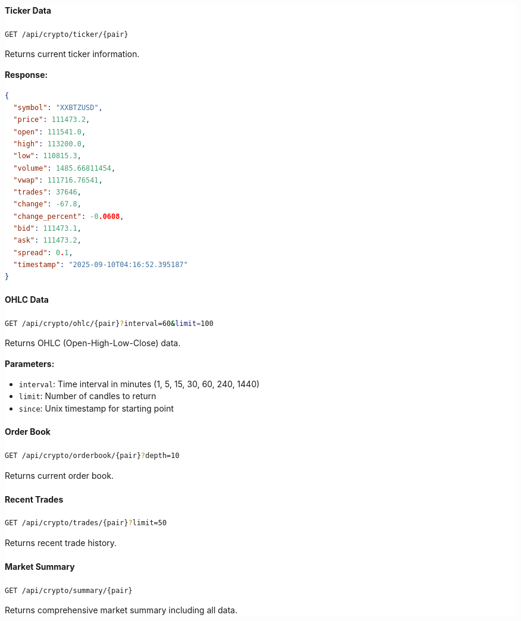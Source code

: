 #### Ticker Data
```bash
GET /api/crypto/ticker/{pair}
```
Returns current ticker information.

**Response:**
```json
{
  "symbol": "XXBTZUSD",
  "price": 111473.2,
  "open": 111541.0,
  "high": 113200.0,
  "low": 110815.3,
  "volume": 1485.66811454,
  "vwap": 111716.76541,
  "trades": 37646,
  "change": -67.8,
  "change_percent": -0.0608,
  "bid": 111473.1,
  "ask": 111473.2,
  "spread": 0.1,
  "timestamp": "2025-09-10T04:16:52.395187"
}
```

#### OHLC Data
```bash
GET /api/crypto/ohlc/{pair}?interval=60&limit=100
```
Returns OHLC (Open-High-Low-Close) data.

**Parameters:**
- `interval`: Time interval in minutes (1, 5, 15, 30, 60, 240, 1440)
- `limit`: Number of candles to return
- `since`: Unix timestamp for starting point

#### Order Book
```bash
GET /api/crypto/orderbook/{pair}?depth=10
```
Returns current order book.

#### Recent Trades
```bash
GET /api/crypto/trades/{pair}?limit=50
```
Returns recent trade history.

#### Market Summary
```bash
GET /api/crypto/summary/{pair}
```
Returns comprehensive market summary including all data.
